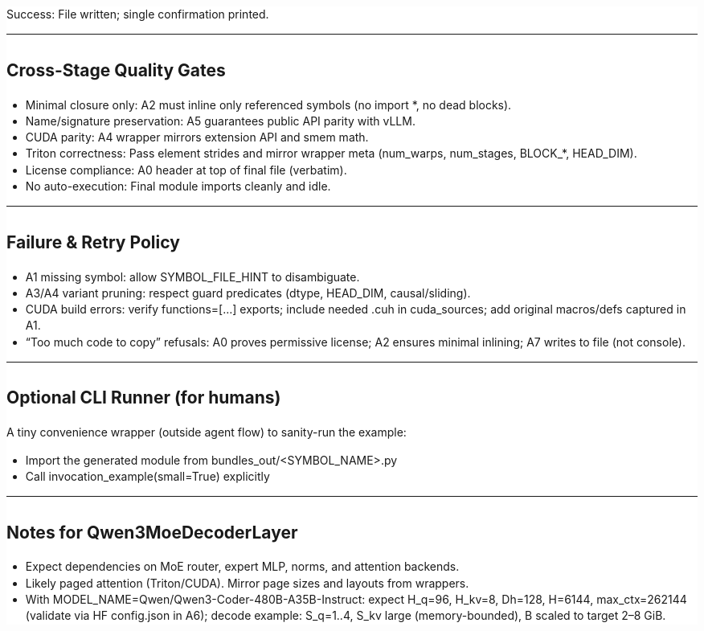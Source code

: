 Success: File written; single confirmation printed.

---

## Cross-Stage Quality Gates

- Minimal closure only: A2 must inline only referenced symbols (no import *, no dead blocks).
- Name/signature preservation: A5 guarantees public API parity with vLLM.
- CUDA parity: A4 wrapper mirrors extension API and smem math.
- Triton correctness: Pass element strides and mirror wrapper meta (num_warps, num_stages, BLOCK_*, HEAD_DIM).
- License compliance: A0 header at top of final file (verbatim).
- No auto-execution: Final module imports cleanly and idle.

---

## Failure & Retry Policy

- A1 missing symbol: allow SYMBOL_FILE_HINT to disambiguate.
- A3/A4 variant pruning: respect guard predicates (dtype, HEAD_DIM, causal/sliding).
- CUDA build errors: verify functions=[…] exports; include needed .cuh in cuda_sources; add original macros/defs captured in A1.
- “Too much code to copy” refusals: A0 proves permissive license; A2 ensures minimal inlining; A7 writes to file (not console).

---

## Optional CLI Runner (for humans)

A tiny convenience wrapper (outside agent flow) to sanity-run the example:
- Import the generated module from bundles_out/<SYMBOL_NAME>.py
- Call invocation_example(small=True) explicitly

---

## Notes for Qwen3MoeDecoderLayer

- Expect dependencies on MoE router, expert MLP, norms, and attention backends.
- Likely paged attention (Triton/CUDA). Mirror page sizes and layouts from wrappers.
- With MODEL_NAME=Qwen/Qwen3-Coder-480B-A35B-Instruct: expect H_q=96, H_kv=8, Dh=128, H=6144, max_ctx=262144 (validate via HF config.json in A6); decode example: S_q=1..4, S_kv large (memory-bounded), B scaled to target 2–8 GiB.
